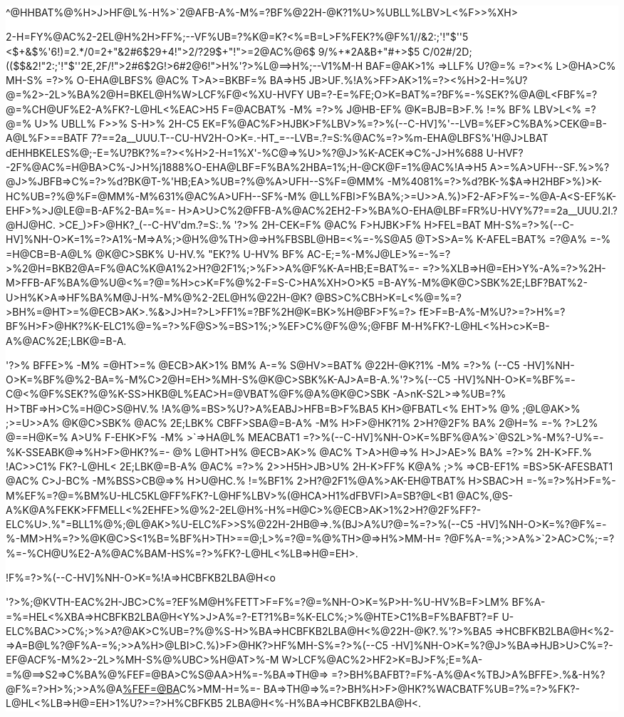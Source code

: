 ^@HHBAT%@%H>J>HF@L%-H%>\`2@AFB-A%-M%=?BF%@22H-@K?1%U>%UBLL%LBV>L<%F>>%XH>

2-H=FY%@AC%2-2EL@H%2H>FF%;--VF%UB=?%K@=K?<%=B=L>F%FEK?%@F%1//&2:;'!"\$''5 <\$+&\$%'6!)=2.\*/0=2+"&2#6\$29+4!">2/?29\$+"!">=2@AC%@6\$ 9/%+\*2A&B+"#+>\$5 C/02#/2D;((\$\$&2!"2:;'!"\$''2E,2F/!">2#6\$2G!>6#2@6!">H%'?>%L@==>H%;--V1%M-H BAF=@AK>1% =>LLF% U?@=% =?><% L>@HA>C% MH-S% =?>% O-EHA@LBFS% @AC% T>A>=BKBF=% BA=>H5 JB>UF.%!A%>FF>AK>1%=?><%H>2-H=%U?@=%2>-2L>%BA%2@H=BKEL@H%W>LCF%F@<%XU-HVFY UB=?-E=%FE;O>K=BAT%=?BF%=-%SEK?%@A@L<FBF%=?@=%CH@UF%E2-A%FK?-L@HL<%EAC>H5 F=@ACBAT% -M% =?>% J@HB-EF% @K=BJB=B>F.% !=% BF% LBV>L<% =?@=% U>% UBLL% F>>% S-H>% 2H-C5 EK=F%@AC%F>HJBK>F%LBV>%=?>%(--C\-HV]%'--LVB=%EF>C%BA%>CEK@=B-A@L%F>==BATF 7?==2a__UUU.T--CU-HV2H-O>K=.-HT_=--LVB=.?=S:%@AC%=?>%m-EHA@LBFS%'H@J>LBAT dEHHBKELES%@;-E=%U?BK?%=?><%H>2-H=1%X'-%C@=>%U>%?@J>%K-ACEK=>C%-J>H%688 U-HVF?-2F%@AC%=H@BA>C%-J>H%j1888%O-EHA@LBF=F%BA%2HBA=1%;H-@CK@F=1%@AC%!A=>H5 A>=%A>UFH--SF.%\>%?@J>%JBFB=>C%=?>%d?BK@T-%'HB;EA>%UB=?%@%A>UFH--S%F=@MM% -M%4081%=?>%d?BK-%\$A=>H2HBF>%)>K-HC%UB=?%@%F=@MM%-M%631%@AC%A>UFH--SF%-M% @LL%FBI>F%BA%;>=U>>A.%)>F2-AF>F%=-%@A-A<S-EF%K-EHF>%>J@LE@=B-AF%2-BA=%=- H>A>U>C%2@FFB-A%@AC%2EH2-F>%BA%O-EHA@LBF=FR%U-HVY%7?==2a__UUU.2I.?@HJ@HC. >CE_)>F>@HK?_(--C\-HV'dm.?=S:.% '?>% 2H-CEK=F% @AC% F>HJBK>F% H>FEL=BAT MH-S%=?>%(--C\-HV]%NH-O>K=1%=?>A1%-M=>A%;>@H%@%TH>@=>H%FBSBL@HB=<%=-%S@A5 @T>S>A=% K-AFEL=BAT% =?@A% =-% =H@CB=B-A@L% @K@C>SBK% U-HV.% "EK?% U-HV% BF% AC-E;=%-M%J@LE>%=-%=?>%2@H=BKB2@A=F%@AC%K@A1%2>H?@2F1%;>%F>>A%@F%K-A=HB;E=BAT%=- =?>%XLB=>H@=EH>Y%-A%=?>%2H-M>FFB-AF%BA%@%U@<%=?@=%H>c>K=F%@%2-F=S-C>HA%XH>O>K5 =B-AY%-M%@K@C>SBK%2E;LBF?BAT%2-U>H%K>A=>HF%BA%M@J-H%-M%@%2-2EL@H%@22H-@K? @BS>C%CBH>K=L<%@=%=?>BH%=@HT>=%@ECB>AK>.%&>J>H=?>L>FF1%=?BF%2H@K=BK>%H@BF>F%=?> fE>F=B-A%-M%U?>=?>H%=?BF%H>F>@HK?%K-ELC1%@=%=?>%F@S>%=BS>1%;>%EF>C%@F%@%;@FBF M-H%FK?-L@HL<%H>c>K=B-A%@AC%2E;LBK@=B-A.

'?>% BFFE>% -M% =@HT>=% @ECB>AK>1% BM% A-=% S@HV>=BAT% @22H-@K?1% -M% =?>% (--C5 \-HV]%NH-O>K=%BF%@%2-BA=%-M%C>2@H=EH>%MH-S%@K@C>SBK%K-AJ>A=B-A.%'?>%(--C5 \-HV]%NH-O>K=%BF%=-C@<%@F%SEK?%@%K-SS>HKB@L%EAC>H=@VBAT%@F%@A%@K@C>SBK -A>nK-S2L>=>%UB=?% H>TBF=>H>C%=H@C>S@HV.% !A%@%=BS>%U?>A%EABJ>HFB=B>F%BA5 KH>@FBATL<% EHT>% @% ;@L@AK>% ;>=U>>A% @K@C>SBK% @AC% 2E;LBK% CBFF>SBA@=B-A% -M% H>F>@HK?1% 2>H?@2F% BA% 2@H=% =-% ?>L2% @==H@K=% A>U% F-EHK>F% -M% >\`=>HA@L% MEACBAT1 =?>%(--C\-HV]%NH-O>K=%BF%@A%>\`@S2L>%-M%?-U%=-%K-SSEABK@=>%H>F>@HK?%=- @% L@HT>H% @ECB>AK>% @AC% T>A>H@=>% H>J>AE>% BA% =?>% 2H-K>FF.% !AC>>C1% FK?-L@HL< 2E;LBK@=B-A% @AC% =?>% 2>>H5H>JB>U% 2H-K>FF% K@A% ;>% =>CB-EF1% =BS>5K-AFESBAT1 @AC% C>J-BC% -M%BSS>CB@=>% H>U@HC.% !=%BF1% 2>H?@2F1%@A%>AK-EH@TBAT% H>SBAC>H =-%=?>%H>F=%-M%EF%=?@=%BM%U-HLC5KL@FF%FK?-L@HF%LBV>%(@HCA>H1%dFBVFI>A=SB?@L<B1 @AC%,@S-A%K@A%FEKK>FFMELL<%2EHFE>%@%2-2EL@H%-H%=H@C>%@ECB>AK>1%2>H?@2F%FF?-ELC%U>.%"=BLL1%@%;@L@AK>%U-ELC%F>>S%@22H-2HB@=>.%(BJ>A%U?@=%=?>%(--C5 \-HV]%NH-O>K=%?@F%=-%-MM>H%=?>%@K@C>S<1%B=%BF%H>TH>==@;L>%=?@=%@%TH>@=>H%>MM-H= ?@F%A-=%;>>A%>\`2>AC>C%;-=?%=-%CH@U%E2-A%@AC%BAM-HS%=?>%FK?-L@HL<%LB=>H@=EH>.

!F%=?>%(--C\-HV]%NH-O>K=%!A=>HCBFKB2LBA@H<o

'?>%;@KVTH-EAC%2H-JBC>C%=?EF%M@H%FETT>F=F%=?@=%NH-O>K=%P>H-%U-HV%B=F>LM% BF%A-=%=HEL<%XBA=>HCBFKB2LBA@H<Y%>J>A%=?-ET?1%B=%K-ELC%;>%@HTE>C1%B=F%BAFBT?=F U-ELC%BAC>>C%;>%>A?@AK>C%UB=?%@%S-H>%BA=>HCBFKB2LBA@H<%@22H-@K?.%'?>%BA5 =>HCBFKB2LBA@H<%2-=>A=B@L%?@F%A-=%;>>A%H>@LBI>C.%)>F>@HK?>HF%MH-S%=?>%(--C5 \-HV]%NH-O>K=%?@J>%BA=>HJB>U>C%=?-EF@ACF%-M%2>-2L>%MH-S%@%UBC>%H@AT>%-M W>LCF%@AC%2>HF2>K=BJ>F%;E=%A-=%@==>S2=>C%BA%@%FEF=@BA>C%S@AA>H%=-%BA=>TH@=> =?>BH%BAFBT?=F%-A%@A<%TBJ>A%BFFE>.%&-H%?@F%=?>H>%;>>A%@A<%FEF=@BA>C%>MM-H=%=- BA=>TH@=>%=?>BH%H>F>@HK?%WACBATF%UB=?%=?>%FK?-L@HL<%LB=>H@=EH>1%U?>=?>H%CBFKB5 2LBA@H<%-H%BA=>HCBFKB2LBA@H<.
